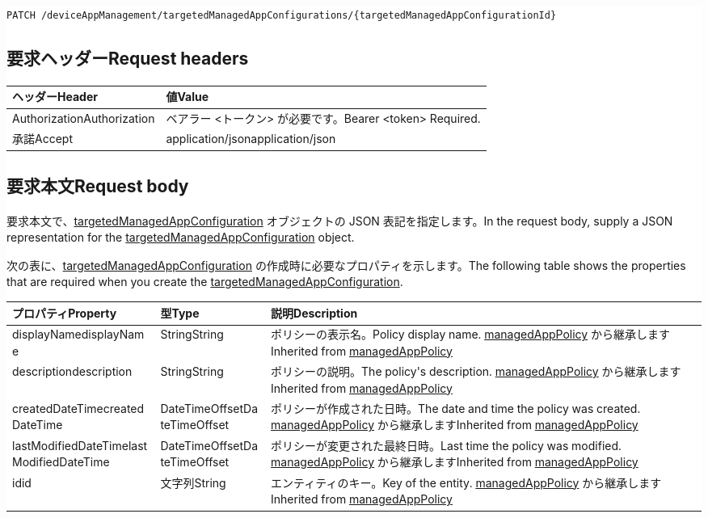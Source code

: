 ``` http
PATCH /deviceAppManagement/targetedManagedAppConfigurations/{targetedManagedAppConfigurationId}
```

## <a name="request-headers"></a><span data-ttu-id="04980-118">要求ヘッダー</span><span class="sxs-lookup"><span data-stu-id="04980-118">Request headers</span></span>
|<span data-ttu-id="04980-119">ヘッダー</span><span class="sxs-lookup"><span data-stu-id="04980-119">Header</span></span>|<span data-ttu-id="04980-120">値</span><span class="sxs-lookup"><span data-stu-id="04980-120">Value</span></span>|
|:---|:---|
|<span data-ttu-id="04980-121">Authorization</span><span class="sxs-lookup"><span data-stu-id="04980-121">Authorization</span></span>|<span data-ttu-id="04980-122">ベアラー &lt;トークン&gt; が必要です。</span><span class="sxs-lookup"><span data-stu-id="04980-122">Bearer &lt;token&gt; Required.</span></span>|
|<span data-ttu-id="04980-123">承諾</span><span class="sxs-lookup"><span data-stu-id="04980-123">Accept</span></span>|<span data-ttu-id="04980-124">application/json</span><span class="sxs-lookup"><span data-stu-id="04980-124">application/json</span></span>|

## <a name="request-body"></a><span data-ttu-id="04980-125">要求本文</span><span class="sxs-lookup"><span data-stu-id="04980-125">Request body</span></span>
<span data-ttu-id="04980-126">要求本文で、[targetedManagedAppConfiguration](../resources/intune-mam-targetedmanagedappconfiguration.md) オブジェクトの JSON 表記を指定します。</span><span class="sxs-lookup"><span data-stu-id="04980-126">In the request body, supply a JSON representation for the [targetedManagedAppConfiguration](../resources/intune-mam-targetedmanagedappconfiguration.md) object.</span></span>

<span data-ttu-id="04980-127">次の表に、[targetedManagedAppConfiguration](../resources/intune-mam-targetedmanagedappconfiguration.md) の作成時に必要なプロパティを示します。</span><span class="sxs-lookup"><span data-stu-id="04980-127">The following table shows the properties that are required when you create the [targetedManagedAppConfiguration](../resources/intune-mam-targetedmanagedappconfiguration.md).</span></span>

|<span data-ttu-id="04980-128">プロパティ</span><span class="sxs-lookup"><span data-stu-id="04980-128">Property</span></span>|<span data-ttu-id="04980-129">型</span><span class="sxs-lookup"><span data-stu-id="04980-129">Type</span></span>|<span data-ttu-id="04980-130">説明</span><span class="sxs-lookup"><span data-stu-id="04980-130">Description</span></span>|
|:---|:---|:---|
|<span data-ttu-id="04980-131">displayName</span><span class="sxs-lookup"><span data-stu-id="04980-131">displayName</span></span>|<span data-ttu-id="04980-132">String</span><span class="sxs-lookup"><span data-stu-id="04980-132">String</span></span>|<span data-ttu-id="04980-133">ポリシーの表示名。</span><span class="sxs-lookup"><span data-stu-id="04980-133">Policy display name.</span></span> <span data-ttu-id="04980-134">[managedAppPolicy](../resources/intune-mam-managedapppolicy.md) から継承します</span><span class="sxs-lookup"><span data-stu-id="04980-134">Inherited from [managedAppPolicy](../resources/intune-mam-managedapppolicy.md)</span></span>|
|<span data-ttu-id="04980-135">description</span><span class="sxs-lookup"><span data-stu-id="04980-135">description</span></span>|<span data-ttu-id="04980-136">String</span><span class="sxs-lookup"><span data-stu-id="04980-136">String</span></span>|<span data-ttu-id="04980-137">ポリシーの説明。</span><span class="sxs-lookup"><span data-stu-id="04980-137">The policy's description.</span></span> <span data-ttu-id="04980-138">[managedAppPolicy](../resources/intune-mam-managedapppolicy.md) から継承します</span><span class="sxs-lookup"><span data-stu-id="04980-138">Inherited from [managedAppPolicy](../resources/intune-mam-managedapppolicy.md)</span></span>|
|<span data-ttu-id="04980-139">createdDateTime</span><span class="sxs-lookup"><span data-stu-id="04980-139">createdDateTime</span></span>|<span data-ttu-id="04980-140">DateTimeOffset</span><span class="sxs-lookup"><span data-stu-id="04980-140">DateTimeOffset</span></span>|<span data-ttu-id="04980-141">ポリシーが作成された日時。</span><span class="sxs-lookup"><span data-stu-id="04980-141">The date and time the policy was created.</span></span> <span data-ttu-id="04980-142">[managedAppPolicy](../resources/intune-mam-managedapppolicy.md) から継承します</span><span class="sxs-lookup"><span data-stu-id="04980-142">Inherited from [managedAppPolicy](../resources/intune-mam-managedapppolicy.md)</span></span>|
|<span data-ttu-id="04980-143">lastModifiedDateTime</span><span class="sxs-lookup"><span data-stu-id="04980-143">lastModifiedDateTime</span></span>|<span data-ttu-id="04980-144">DateTimeOffset</span><span class="sxs-lookup"><span data-stu-id="04980-144">DateTimeOffset</span></span>|<span data-ttu-id="04980-145">ポリシーが変更された最終日時。</span><span class="sxs-lookup"><span data-stu-id="04980-145">Last time the policy was modified.</span></span> <span data-ttu-id="04980-146">[managedAppPolicy](../resources/intune-mam-managedapppolicy.md) から継承します</span><span class="sxs-lookup"><span data-stu-id="04980-146">Inherited from [managedAppPolicy](../resources/intune-mam-managedapppolicy.md)</span></span>|
|<span data-ttu-id="04980-147">id</span><span class="sxs-lookup"><span data-stu-id="04980-147">id</span></span>|<span data-ttu-id="04980-148">文字列</span><span class="sxs-lookup"><span data-stu-id="04980-148">String</span></span>|<span data-ttu-id="04980-149">エンティティのキー。</span><span class="sxs-lookup"><span data-stu-id="04980-149">Key of the entity.</span></span> <span data-ttu-id="04980-150">[managedAppPolicy](../resources/intune-mam-managedapppolicy.md) から継承します</span><span class="sxs-lookup"><span data-stu-id="04980-150">Inherited from [managedAppPolicy](../resources/intune-mam-managedapppolicy.md)</span></span>|